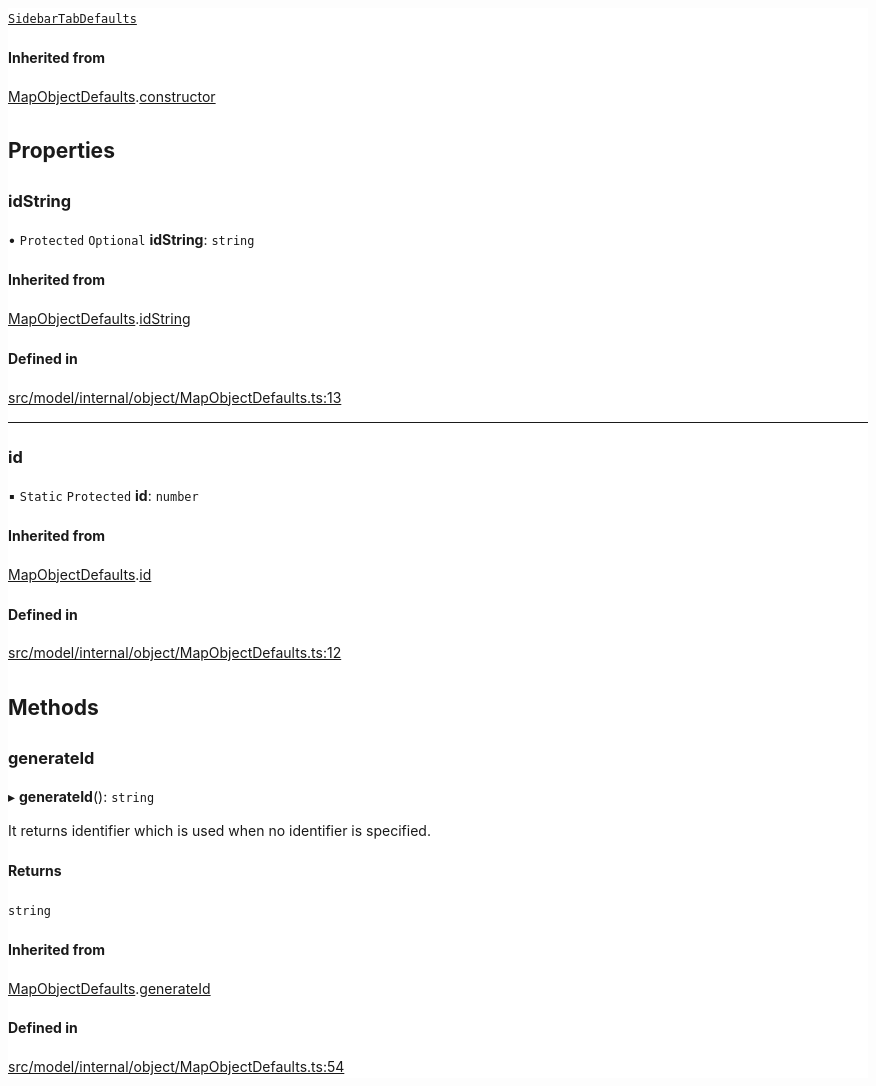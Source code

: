 [`SidebarTabDefaults`](SidebarTabDefaults.md)

#### Inherited from

[MapObjectDefaults](MapObjectDefaults.md).[constructor](MapObjectDefaults.md#constructor)

## Properties

### idString

• `Protected` `Optional` **idString**: `string`

#### Inherited from

[MapObjectDefaults](MapObjectDefaults.md).[idString](MapObjectDefaults.md#idstring)

#### Defined in

[src/model/internal/object/MapObjectDefaults.ts:13](https://github.com/geovisto/geovisto-map/blob/e22d774889dbc28cc1ec62933ecf6bab6690f172/src/model/internal/object/MapObjectDefaults.ts#L13)

___

### id

▪ `Static` `Protected` **id**: `number`

#### Inherited from

[MapObjectDefaults](MapObjectDefaults.md).[id](MapObjectDefaults.md#id)

#### Defined in

[src/model/internal/object/MapObjectDefaults.ts:12](https://github.com/geovisto/geovisto-map/blob/e22d774889dbc28cc1ec62933ecf6bab6690f172/src/model/internal/object/MapObjectDefaults.ts#L12)

## Methods

### generateId

▸ **generateId**(): `string`

It returns identifier which is used when no identifier is specified.

#### Returns

`string`

#### Inherited from

[MapObjectDefaults](MapObjectDefaults.md).[generateId](MapObjectDefaults.md#generateid)

#### Defined in

[src/model/internal/object/MapObjectDefaults.ts:54](https://github.com/geovisto/geovisto-map/blob/e22d774889dbc28cc1ec62933ecf6bab6690f172/src/model/internal/object/MapObjectDefaults.ts#L54)
